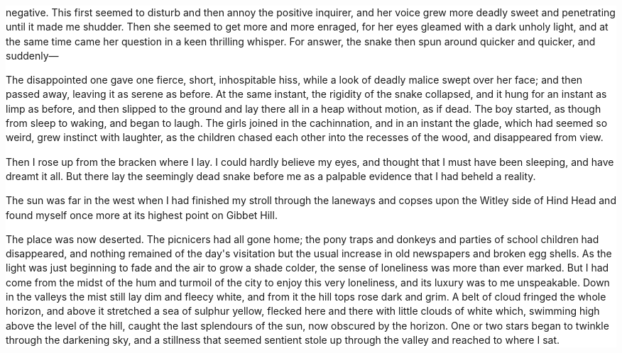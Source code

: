 negative. This first seemed to disturb and then
annoy the positive inquirer, and her voice grew
more deadly sweet and penetrating until it made
me shudder. Then she seemed to get more and
more enraged, for her eyes gleamed with a dark
unholy light, and at the same time came her
question in a keen thrilling whisper. For answer,
the snake then spun around quicker and quicker,
and suddenly—

The disappointed one gave one fierce, short,
inhospitable hiss, while a look of deadly malice
swept over her face; and then passed away, leaving
it as serene as before. At the same instant, the
rigidity of the snake collapsed, and it hung for an
instant as limp as before, and then slipped to the
ground and lay there all in a heap without motion,
as if dead. The boy started, as though from sleep
to waking, and began to laugh. The girls joined in
the cachinnation, and in an instant the glade, which
had seemed so weird, grew instinct with laughter,
as the children chased each other into
the recesses of the wood, and disappeared from view.

Then I rose up from the bracken where I lay.
I could hardly believe my eyes, and thought that
I must have been sleeping, and have dreamt it
all. But there lay the seemingly dead snake
before me as a palpable evidence that I had beheld
a reality.

The sun was far in the west when I had
finished my stroll through the laneways and
copses upon the Witley side of Hind Head and
found myself once more at its highest point on
Gibbet Hill.

The place was now deserted. The
picnicers had all gone home; the pony traps and
donkeys and parties of school children had
disappeared, and nothing remained of the day's
visitation but the usual increase in old newspapers
and broken egg shells. As the light was
just beginning to fade and the air to grow a shade
colder, the sense of loneliness was more than ever
marked. But I had come from the midst of the
hum and turmoil of the city to enjoy this very
loneliness, and its luxury was to me unspeakable.
Down in the valleys the mist still lay dim and
fleecy white, and from it the hill tops rose dark
and grim. A belt of cloud fringed the whole horizon,
and above it stretched a sea of sulphur yellow,
flecked here and there with little clouds of white
which, swimming high above the level of the hill,
caught the last splendours of the sun, now obscured
by the horizon. One or two stars began
to twinkle through the darkening sky, and a stillness
that seemed sentient stole up through the
valley and reached to where I sat.
